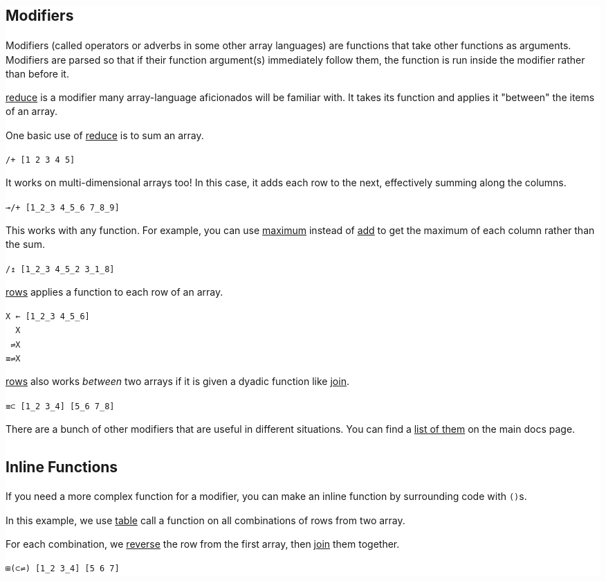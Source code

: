 ## Modifiers
Modifiers (called operators or adverbs in some other array languages) are functions that take other functions as arguments. Modifiers are parsed so that if their function argument(s) immediately follow them, the function is run inside the modifier rather than before it.

[reduce](/docs/reduce) is a modifier many array-language aficionados will be familiar with. It takes its function and applies it "between" the items of an array.

One basic use of [reduce](/docs/reduce) is to sum an array.

```uiua
/+ [1 2 3 4 5]
```

It works on multi-dimensional arrays too! In this case, it adds each row to the next, effectively summing along the columns.

```uiua
⊸/+ [1_2_3 4_5_6 7_8_9]
```

This works with any function. For example, you can use [maximum](/docs/maximum) instead of [add](/docs/add) to get the maximum of each column rather than the sum.

```uiua
/↥ [1_2_3 4_5_2 3_1_8]
```

[rows](/docs/rows) applies a function to each row of an array.

```uiua
X ← [1_2_3 4_5_6]
  X
 ⇌X
≡⇌X
```

[rows](/docs/rows) also works *between* two arrays if it is given a dyadic function like [join](/docs/join).

```uiua
≡⊂ [1_2 3_4] [5_6 7_8]
```

There are a bunch of other modifiers that are useful in different situations. You can find a [list of them](/docs/modifier) on the main docs page.

## Inline Functions
If you need a more complex function for a modifier, you can make an inline function by surrounding code with `()`s.

In this example, we use [table](/docs/table) call a function on all combinations of rows from two array.

For each combination, we [reverse](/docs/reverse) the row from the first array, then [join](/docs/join) them together.

```uiua
⊞(⊂⇌) [1_2 3_4] [5 6 7]
```
